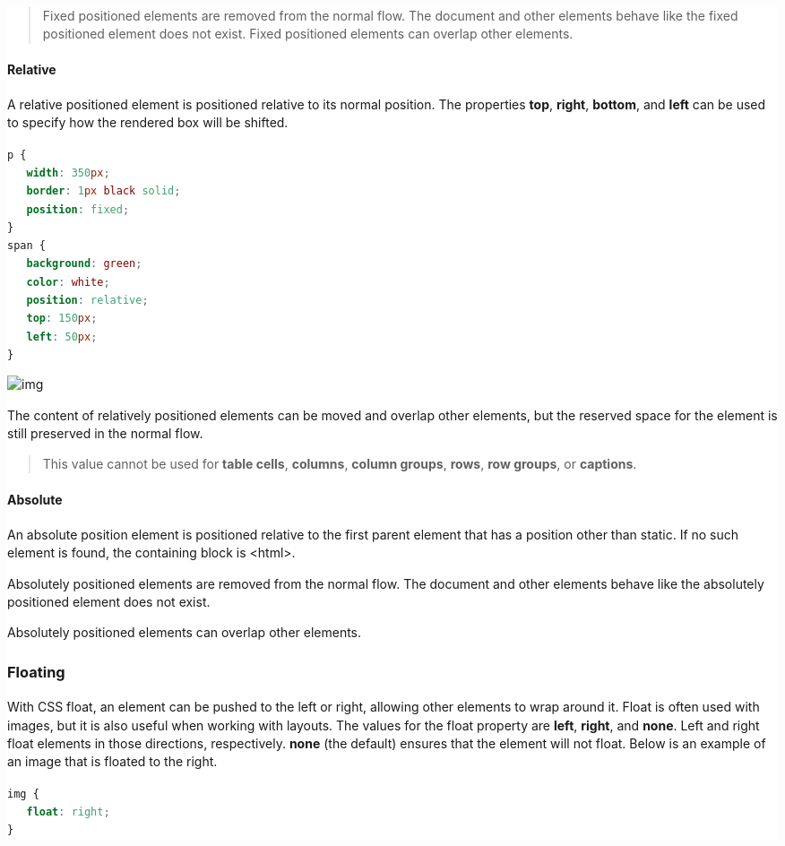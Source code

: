 > Fixed positioned elements are removed from the normal flow. The document and other elements behave like the fixed positioned element does not exist.
> Fixed positioned elements can overlap other elements.

#### Relative

A relative positioned element is positioned relative to its normal position.
The properties **top**, **right**, **bottom**, and **left** can be used to specify how the rendered box will be shifted.

```css
p {
   width: 350px;
   border: 1px black solid;
   position: fixed;
}
span {
   background: green;
   color: white;
   position: relative;
   top: 150px;
   left: 50px;
}
```

![img](https://api.sololearn.com/DownloadFile?id=2996)

The content of relatively positioned elements can be moved and overlap other elements, but the reserved space for the element is still preserved in the normal flow.

>This value cannot be used for **table cells**, **columns**, **column groups**, **rows**, **row groups**, or **captions**.

#### Absolute

An absolute position element is positioned relative to the first parent element that has a position other than static. If no such element is found, the containing block is \<html>.

Absolutely positioned elements are removed from the normal flow. The document and other elements behave like the absolutely positioned element does not exist.

Absolutely positioned elements can overlap other elements.

### Floating

With CSS float, an element can be pushed to the left or right, allowing other elements to wrap around it.
Float is often used with images, but it is also useful when working with layouts.
The values for the float property are **left**, **right**, and **none**.
Left and right float elements in those directions, respectively. **none** (the default) ensures that the element will not float.
Below is an example of an image that is floated to the right.

```css
img {
   float: right;
}
```
